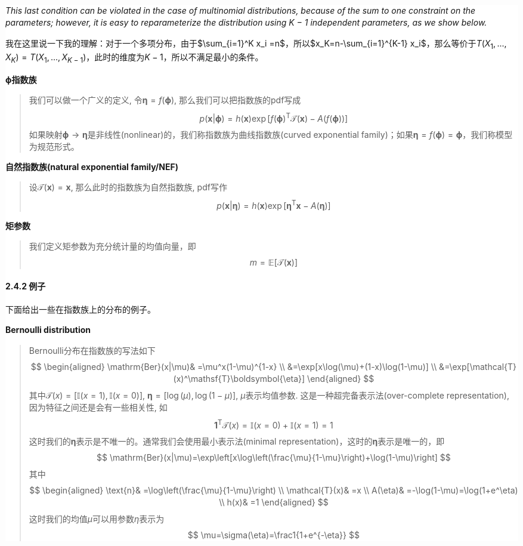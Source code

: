 *This last condition can be violated in the case of multinomial distributions, because of the sum to one constraint on the parameters; however, it is easy to reparameterize the distribution using K − 1 independent parameters, as we show below.*

我在这里说一下我的理解：对于一个多项分布，由于$\sum_{i=1}^K x_i =n$，所以$x_K=n-\sum_{i=1}^{K-1} x_i$，那么等价于$T(X_1,...,X_K)=T(X_1,...,X_{K-1})$，此时的维度为$K-1$，所以不满足最小的条件。

**$\boldsymbol\phi$指数族**

> 我们可以做一个广义的定义, 令$\boldsymbol{\eta}=f(\boldsymbol{\phi})$, 那么我们可以把指数族的pdf写成
> $$
> p(\boldsymbol{x}|\boldsymbol{\phi})=h(\boldsymbol{x})\exp[f(\boldsymbol{\phi})^\mathsf{T}\mathcal{T}(\boldsymbol{x})-A(f(\boldsymbol{\phi}))]
> $$
> 如果映射$\boldsymbol \phi \to \boldsymbol \eta$是非线性(nonlinear)的，我们称指数族为曲线指数族(curved exponential family)；如果$\boldsymbol{\eta}=f(\boldsymbol{\phi})=\boldsymbol{\phi}$，我们称模型为规范形式。

**自然指数族(natural exponential family/NEF)**

> 设$\mathcal{T}(\boldsymbol{x})=\boldsymbol{x}$, 那么此时的指数族为自然指数族, pdf写作
> $$
> p(\boldsymbol{x}|\boldsymbol{\eta})=h(\boldsymbol{x})\exp[\boldsymbol{\eta}^\mathsf{T}\boldsymbol{x}-A(\boldsymbol{\eta})]
> $$

**矩参数**

> 我们定义矩参数为充分统计量的均值向量，即
> $$
> m=\mathbb{E}\left[\mathcal{T}(\boldsymbol{x})\right]
> $$

#### 2.4.2 例子

下面给出一些在指数族上的分布的例子。

**Bernoulli distribution**

> Bernoulli分布在指数族的写法如下
> $$
> \begin{aligned}
> \mathrm{Ber}(x|\mu)& =\mu^x(1-\mu)^{1-x} \\
> &=\exp[x\log(\mu)+(1-x)\log(1-\mu)] \\
> &=\exp[\mathcal{T}(x)^\mathsf{T}\boldsymbol{\eta}]
> \end{aligned}
> $$
> 其中$\mathcal{T}(x)=[\mathbb{I}\left(x=1\right),\mathbb{I}\left(x=0\right)]$, $\boldsymbol{\eta}=[\log(\mu),\log(1-\mu)]$, $\mu$表示均值参数. 这是一种超完备表示法(over-complete representation), 因为特征之间还是会有一些相关性, 如
> $$
> \mathbf{1}^\mathsf{T}\mathcal{T}(x)=\mathbb{I}\left(x=0\right)+\mathbb{I}\left(x=1\right)=1
> $$
> 这时我们的$\boldsymbol \eta$表示是不唯一的。通常我们会使用最小表示法(minimal representation)，这时的$\boldsymbol \eta$表示是唯一的，即
> $$
> \mathrm{Ber}(x|\mu)=\exp\left[x\log\left(\frac{\mu}{1-\mu}\right)+\log(1-\mu)\right]
> $$
> 其中
> $$
> \begin{aligned}
> \text{n}& =\log\left(\frac{\mu}{1-\mu}\right) \\
> \mathcal{T}(x)& =x \\
> A(\eta)& =-\log(1-\mu)=\log(1+e^\eta) \\
> h(x)& =1 
> \end{aligned}
> $$
> 这时我们的均值$\mu$可以用参数$\eta$表示为
> $$
> \mu=\sigma(\eta)=\frac1{1+e^{-\eta}}
> $$
